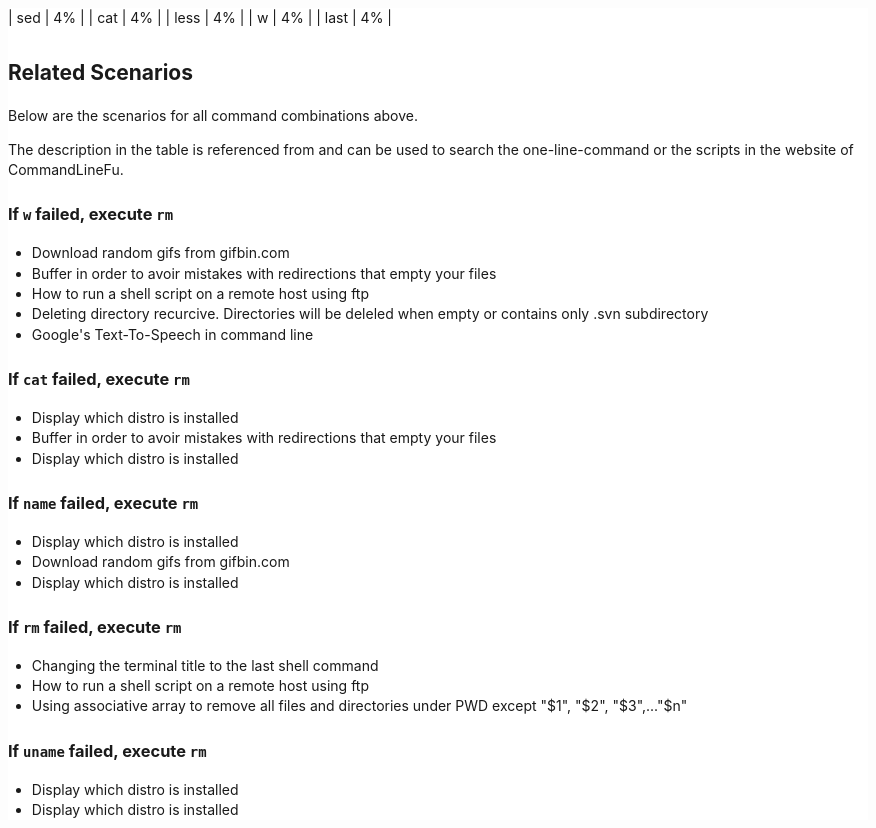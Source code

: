 | sed | 4% |
| cat | 4% |
| less | 4% |
| w | 4% |
| last | 4% |



## Related Scenarios

Below are the scenarios for all command combinations above.

The description in the table is referenced from and can be used to search the one-line-command or the scripts in the website of CommandLineFu.


### If `w` failed, execute `rm`

- Download random gifs from gifbin.com
- Buffer in order to avoir mistakes with redirections that empty your files
- How to run a shell script on a remote host using ftp
- Deleting directory recurcive. Directories will be deleled when empty or contains only .svn subdirectory
- Google's Text-To-Speech in command line

            
### If `cat` failed, execute `rm`

- Display which distro is installed
- Buffer in order to avoir mistakes with redirections that empty your files
- Display which distro is installed

            
### If `name` failed, execute `rm`

- Display which distro is installed
- Download random gifs from gifbin.com
- Display which distro is installed

            
### If `rm` failed, execute `rm`

- Changing the terminal title to the last shell command
- How to run a shell script on a remote host using ftp
- Using associative array to remove all files and directories under PWD except "$1", "$2", "$3",..."$n"

            
### If `uname` failed, execute `rm`

- Display which distro is installed
- Display which distro is installed
